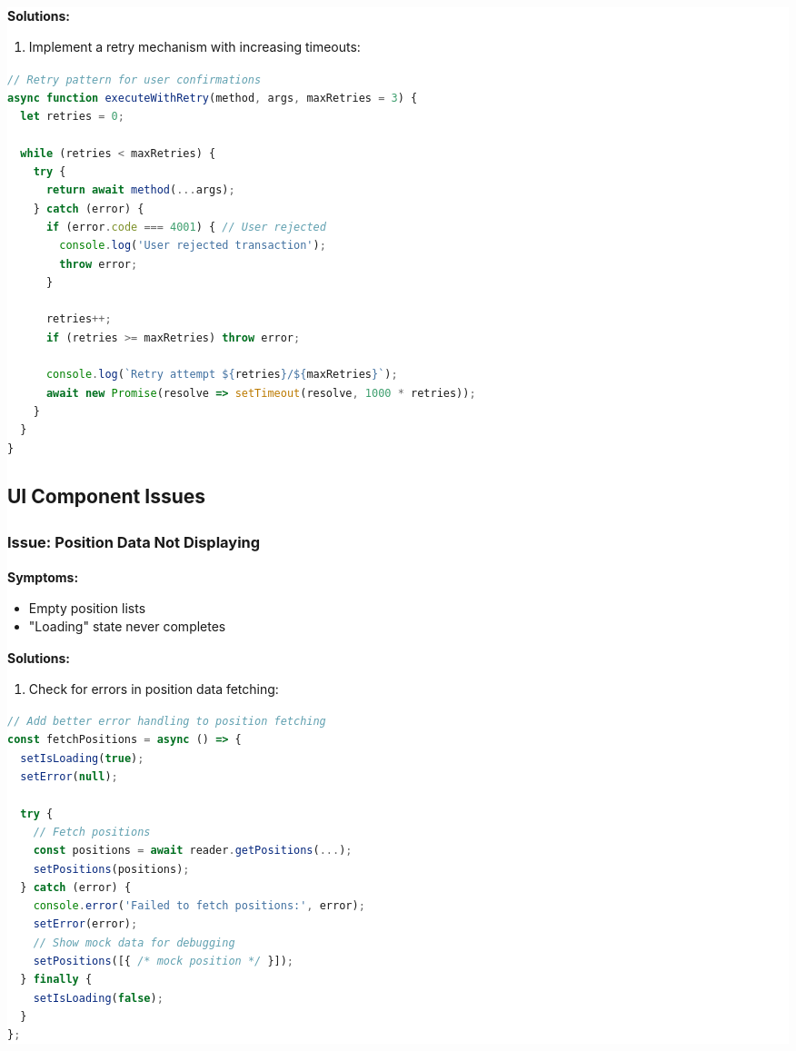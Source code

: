 **Solutions:**
1. Implement a retry mechanism with increasing timeouts:

```typescript
// Retry pattern for user confirmations
async function executeWithRetry(method, args, maxRetries = 3) {
  let retries = 0;
  
  while (retries < maxRetries) {
    try {
      return await method(...args);
    } catch (error) {
      if (error.code === 4001) { // User rejected
        console.log('User rejected transaction');
        throw error;
      }
      
      retries++;
      if (retries >= maxRetries) throw error;
      
      console.log(`Retry attempt ${retries}/${maxRetries}`);
      await new Promise(resolve => setTimeout(resolve, 1000 * retries));
    }
  }
}
```

## UI Component Issues

### Issue: Position Data Not Displaying

**Symptoms:**
- Empty position lists
- "Loading" state never completes

**Solutions:**
1. Check for errors in position data fetching:

```typescript
// Add better error handling to position fetching
const fetchPositions = async () => {
  setIsLoading(true);
  setError(null);
  
  try {
    // Fetch positions
    const positions = await reader.getPositions(...);
    setPositions(positions);
  } catch (error) {
    console.error('Failed to fetch positions:', error);
    setError(error);
    // Show mock data for debugging
    setPositions([{ /* mock position */ }]);
  } finally {
    setIsLoading(false);
  }
};
```

